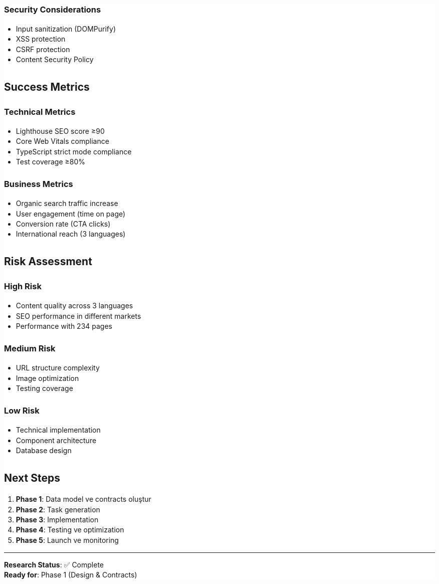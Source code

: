 ### Security Considerations

- Input sanitization (DOMPurify)
- XSS protection
- CSRF protection
- Content Security Policy

## Success Metrics

### Technical Metrics

- Lighthouse SEO score ≥90
- Core Web Vitals compliance
- TypeScript strict mode compliance
- Test coverage ≥80%

### Business Metrics

- Organic search traffic increase
- User engagement (time on page)
- Conversion rate (CTA clicks)
- International reach (3 languages)

## Risk Assessment

### High Risk

- Content quality across 3 languages
- SEO performance in different markets
- Performance with 234 pages

### Medium Risk

- URL structure complexity
- Image optimization
- Testing coverage

### Low Risk

- Technical implementation
- Component architecture
- Database design

## Next Steps

1. **Phase 1**: Data model ve contracts oluştur
2. **Phase 2**: Task generation
3. **Phase 3**: Implementation
4. **Phase 4**: Testing ve optimization
5. **Phase 5**: Launch ve monitoring

---

**Research Status**: ✅ Complete  
**Ready for**: Phase 1 (Design & Contracts)
